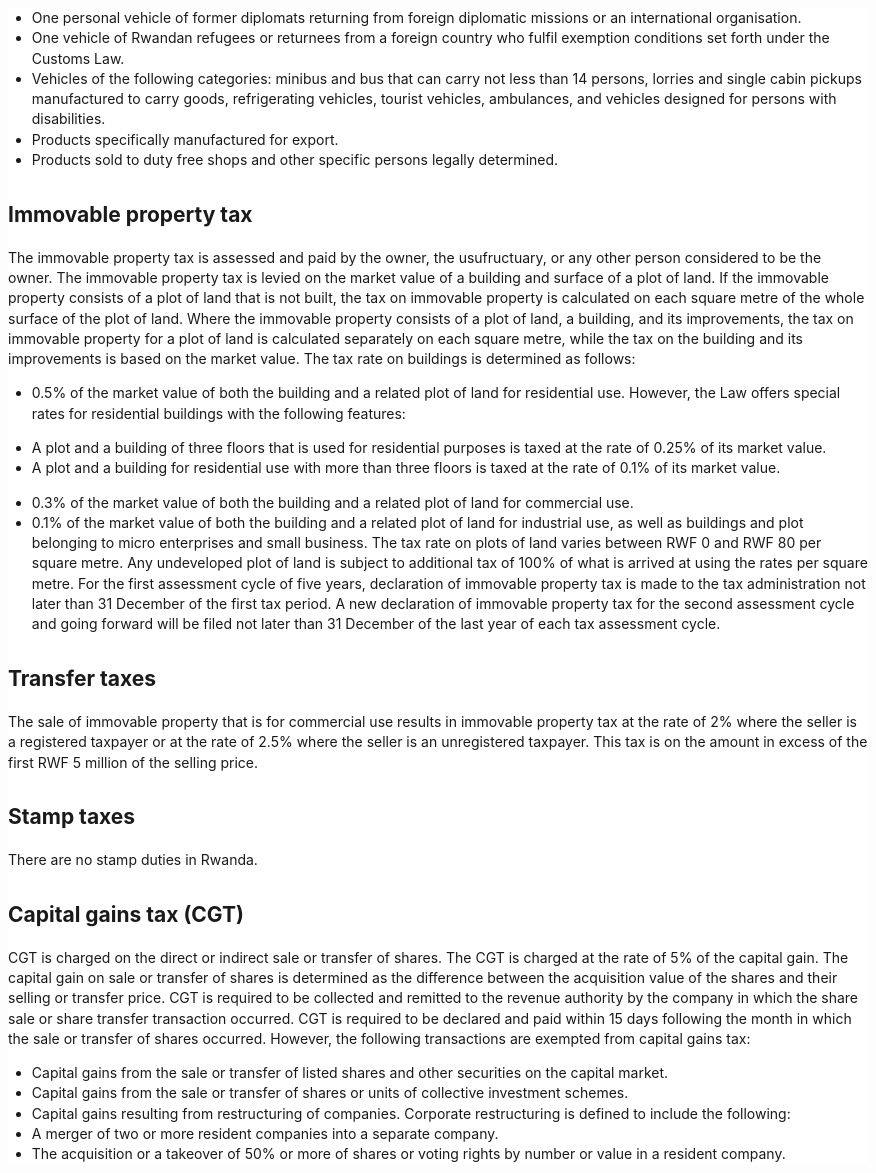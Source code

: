 * One personal vehicle of former diplomats returning from foreign diplomatic missions or an international organisation.
* One vehicle of Rwandan refugees or returnees from a foreign country who fulfil exemption conditions set forth under the Customs Law.
* Vehicles of the following categories: minibus and bus that can carry not less than 14 persons, lorries and single cabin pickups manufactured to carry goods, refrigerating vehicles, tourist vehicles, ambulances, and vehicles designed for persons with disabilities.
* Products specifically manufactured for export.
* Products sold to duty free shops and other specific persons legally determined.
## Immovable property tax
The immovable property tax is assessed and paid by the owner, the usufructuary, or any other person considered to be the owner. The immovable property tax is levied on the market value of a building and surface of a plot of land.
If the immovable property consists of a plot of land that is not built, the tax on immovable property is calculated on each square metre of the whole surface of the plot of land. Where the immovable property consists of a plot of land, a building, and its improvements, the tax on immovable property for a plot of land is calculated separately on each square metre, while the tax on the building and its improvements is based on the market value.
The tax rate on buildings is determined as follows:
* 0.5% of the market value of both the building and a related plot of land for residential use. However, the Law offers special rates for residential buildings with the following features:
+ A plot and a building of three floors that is used for residential purposes is taxed at the rate of 0.25% of its market value.
+ A plot and a building for residential use with more than three floors is taxed at the rate of 0.1% of its market value.
* 0.3% of the market value of both the building and a related plot of land for commercial use.
* 0.1% of the market value of both the building and a related plot of land for industrial use, as well as buildings and plot belonging to micro enterprises and small business.
The tax rate on plots of land varies between RWF 0 and RWF 80 per square metre. Any undeveloped plot of land is subject to additional tax of 100% of what is arrived at using the rates per square metre.
For the first assessment cycle of five years, declaration of immovable property tax is made to the tax administration not later than 31 December of the first tax period. A new declaration of immovable property tax for the second assessment cycle and going forward will be filed not later than 31 December of the last year of each tax assessment cycle.
## Transfer taxes
The sale of immovable property that is for commercial use results in immovable property tax at the rate of 2% where the seller is a registered taxpayer or at the rate of 2.5% where the seller is an unregistered taxpayer. This tax is on the amount in excess of the first RWF 5 million of the selling price.
## Stamp taxes
There are no stamp duties in Rwanda.
## Capital gains tax (CGT)
CGT is charged on the direct or indirect sale or transfer of shares. The CGT is charged at the rate of 5% of the capital gain. The capital gain on sale or transfer of shares is determined as the difference between the acquisition value of the shares and their selling or transfer price.
CGT is required to be collected and remitted to the revenue authority by the company in which the share sale or share transfer transaction occurred.
CGT is required to be declared and paid within 15 days following the month in which the sale or transfer of shares occurred.
However, the following transactions are exempted from capital gains tax:
* Capital gains from the sale or transfer of listed shares and other securities on the capital market.
* Capital gains from the sale or transfer of shares or units of collective investment schemes.
* Capital gains resulting from restructuring of companies.
Corporate restructuring is defined to include the following:
* A merger of two or more resident companies into a separate company.
* The acquisition or a takeover of 50% or more of shares or voting rights by number or value in a resident company.